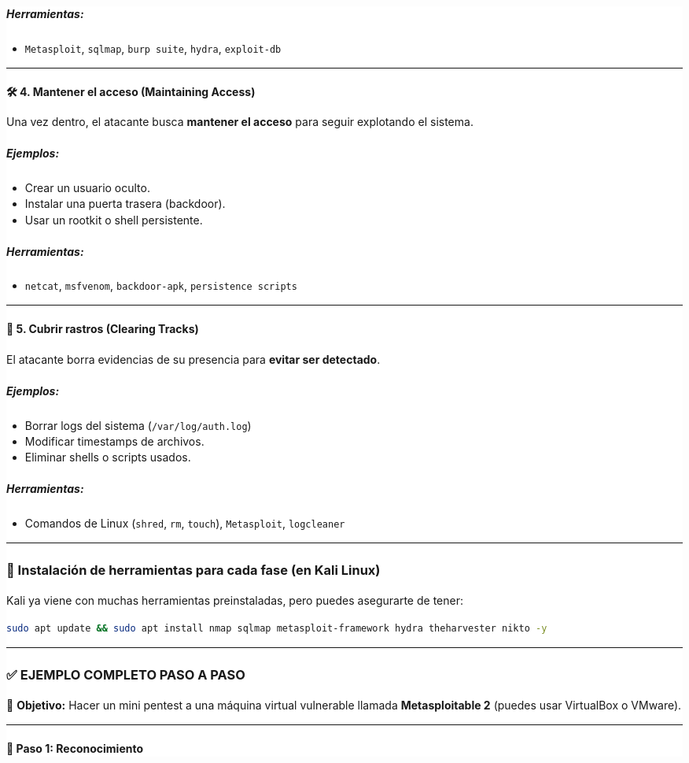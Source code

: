 ##### Herramientas:

- `Metasploit`, `sqlmap`, `burp suite`, `hydra`, `exploit-db`

---

#### 🛠️ 4. **Mantener el acceso (Maintaining Access)**

Una vez dentro, el atacante busca **mantener el acceso** para seguir explotando el sistema.

##### Ejemplos:

- Crear un usuario oculto.
- Instalar una puerta trasera (backdoor).
- Usar un rootkit o shell persistente.

##### Herramientas:

- `netcat`, `msfvenom`, `backdoor-apk`, `persistence scripts`

---

#### 🧹 5. **Cubrir rastros (Clearing Tracks)**

El atacante borra evidencias de su presencia para **evitar ser detectado**.

##### Ejemplos:

- Borrar logs del sistema (`/var/log/auth.log`)
- Modificar timestamps de archivos.
- Eliminar shells o scripts usados.

##### Herramientas:

- Comandos de Linux (`shred`, `rm`, `touch`), `Metasploit`, `logcleaner`

---

### 🔧 Instalación de herramientas para cada fase (en Kali Linux)

Kali ya viene con muchas herramientas preinstaladas, pero puedes asegurarte de tener:

```bash
sudo apt update && sudo apt install nmap sqlmap metasploit-framework hydra theharvester nikto -y
```

---

### ✅ EJEMPLO COMPLETO PASO A PASO

🎯 **Objetivo:** Hacer un mini pentest a una máquina virtual vulnerable llamada **Metasploitable 2** (puedes usar VirtualBox o VMware).

---

#### 👣 Paso 1: Reconocimiento
